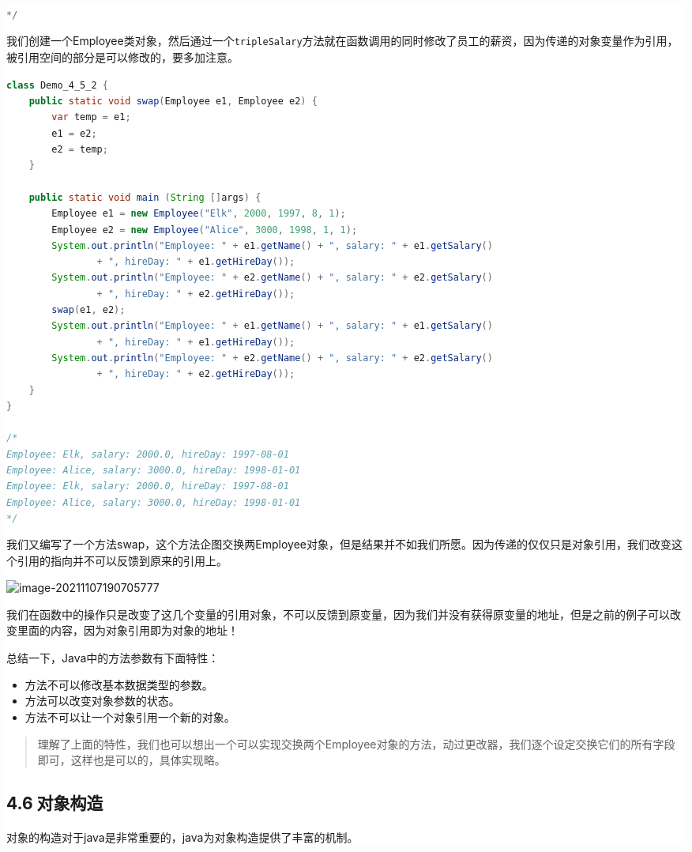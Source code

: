 ```java
*/
```

我们创建一个Employee类对象，然后通过一个`tripleSalary`方法就在函数调用的同时修改了员工的薪资，因为传递的对象变量作为引用，被引用空间的部分是可以修改的，要多加注意。

```java
class Demo_4_5_2 {
    public static void swap(Employee e1, Employee e2) {
        var temp = e1;
        e1 = e2;
        e2 = temp;
    }
    
    public static void main (String []args) {
        Employee e1 = new Employee("Elk", 2000, 1997, 8, 1);
        Employee e2 = new Employee("Alice", 3000, 1998, 1, 1);
        System.out.println("Employee: " + e1.getName() + ", salary: " + e1.getSalary()
                + ", hireDay: " + e1.getHireDay());
        System.out.println("Employee: " + e2.getName() + ", salary: " + e2.getSalary()
                + ", hireDay: " + e2.getHireDay());
        swap(e1, e2);
        System.out.println("Employee: " + e1.getName() + ", salary: " + e1.getSalary()
                + ", hireDay: " + e1.getHireDay());
        System.out.println("Employee: " + e2.getName() + ", salary: " + e2.getSalary()
                + ", hireDay: " + e2.getHireDay());
    }
}

/*
Employee: Elk, salary: 2000.0, hireDay: 1997-08-01
Employee: Alice, salary: 3000.0, hireDay: 1998-01-01
Employee: Elk, salary: 2000.0, hireDay: 1997-08-01
Employee: Alice, salary: 3000.0, hireDay: 1998-01-01
*/
```

我们又编写了一个方法swap，这个方法企图交换两Employee对象，但是结果并不如我们所愿。因为传递的仅仅只是对象引用，我们改变这个引用的指向并不可以反馈到原来的引用上。

![image-20211107190705777](https://gitee.com/chenyuyu118/project-f/raw/master/image/image-20211107190705777.png)

我们在函数中的操作只是改变了这几个变量的引用对象，不可以反馈到原变量，因为我们并没有获得原变量的地址，但是之前的例子可以改变里面的内容，因为对象引用即为对象的地址！

总结一下，Java中的方法参数有下面特性：

- 方法不可以修改基本数据类型的参数。
- 方法可以改变对象参数的状态。
- 方法不可以让一个对象引用一个新的对象。

> 理解了上面的特性，我们也可以想出一个可以实现交换两个Employee对象的方法，动过更改器，我们逐个设定交换它们的所有字段即可，这样也是可以的，具体实现略。

## 4.6 对象构造

对象的构造对于java是非常重要的，java为对象构造提供了丰富的机制。
